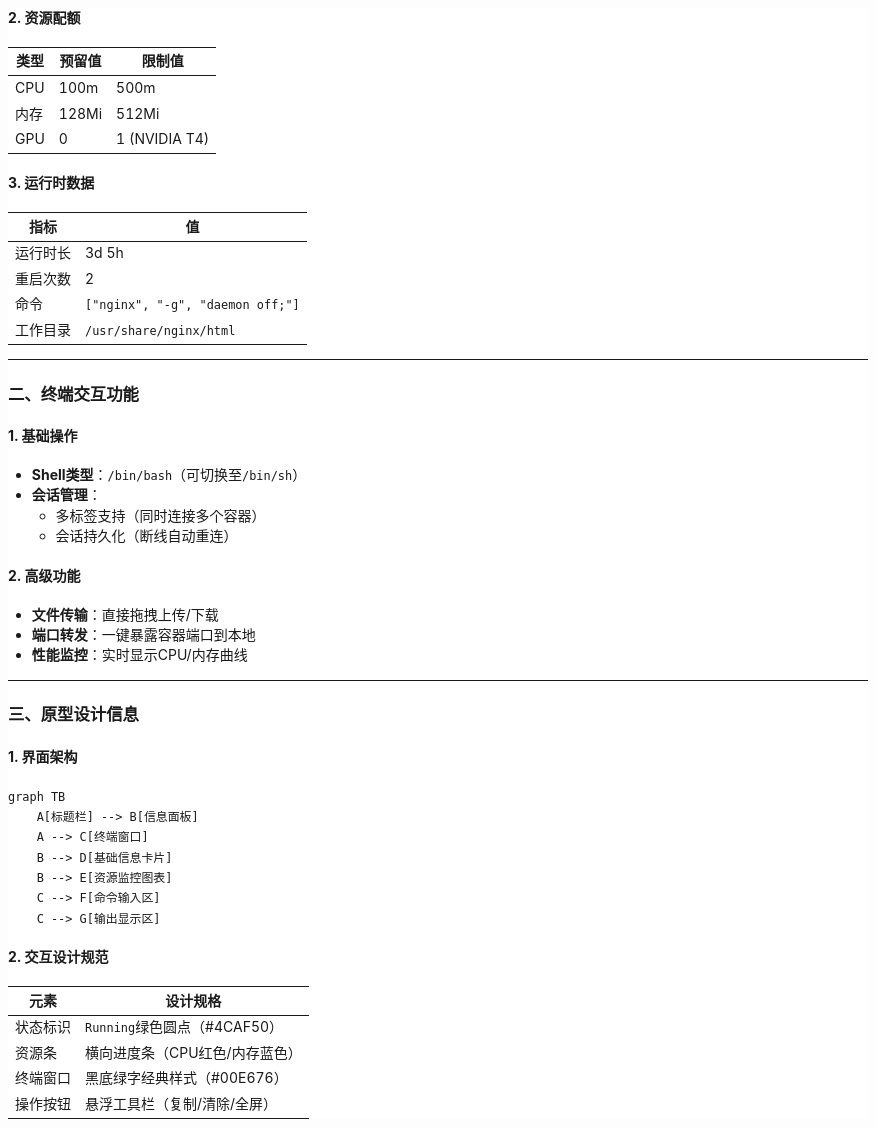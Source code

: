 #### 2. **资源配额**
| 类型 | 预留值 | 限制值        |
| ---- | ------ | ------------- |
| CPU  | 100m   | 500m          |
| 内存 | 128Mi  | 512Mi         |
| GPU  | 0      | 1 (NVIDIA T4) |

#### 3. **运行时数据**
| 指标     | 值                               |
| -------- | -------------------------------- |
| 运行时长 | 3d 5h                            |
| 重启次数 | 2                                |
| 命令     | `["nginx", "-g", "daemon off;"]` |
| 工作目录 | `/usr/share/nginx/html`          |

---

### **二、终端交互功能**
#### 1. **基础操作**
- **Shell类型**：`/bin/bash`（可切换至`/bin/sh`）
- **会话管理**：
  - 多标签支持（同时连接多个容器）
  - 会话持久化（断线自动重连）

#### 2. **高级功能**
- **文件传输**：直接拖拽上传/下载
- **端口转发**：一键暴露容器端口到本地
- **性能监控**：实时显示CPU/内存曲线

---

### **三、原型设计信息**
#### 1. **界面架构**
```mermaid
graph TB
    A[标题栏] --> B[信息面板]
    A --> C[终端窗口]
    B --> D[基础信息卡片]
    B --> E[资源监控图表]
    C --> F[命令输入区]
    C --> G[输出显示区]
```

#### 2. **交互设计规范**
| 元素     | 设计规格                       |
| -------- | ------------------------------ |
| 状态标识 | `Running`绿色圆点（#4CAF50）   |
| 资源条   | 横向进度条（CPU红色/内存蓝色） |
| 终端窗口 | 黑底绿字经典样式（#00E676）    |
| 操作按钮 | 悬浮工具栏（复制/清除/全屏）   |
